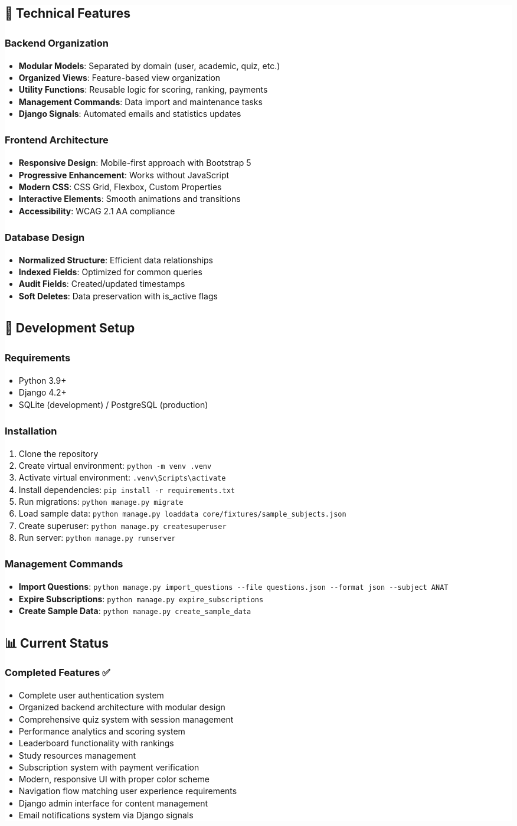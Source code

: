## 🔧 Technical Features

### **Backend Organization**
- **Modular Models**: Separated by domain (user, academic, quiz, etc.)
- **Organized Views**: Feature-based view organization
- **Utility Functions**: Reusable logic for scoring, ranking, payments
- **Management Commands**: Data import and maintenance tasks
- **Django Signals**: Automated emails and statistics updates

### **Frontend Architecture**
- **Responsive Design**: Mobile-first approach with Bootstrap 5
- **Progressive Enhancement**: Works without JavaScript
- **Modern CSS**: CSS Grid, Flexbox, Custom Properties
- **Interactive Elements**: Smooth animations and transitions
- **Accessibility**: WCAG 2.1 AA compliance

### **Database Design**
- **Normalized Structure**: Efficient data relationships
- **Indexed Fields**: Optimized for common queries
- **Audit Fields**: Created/updated timestamps
- **Soft Deletes**: Data preservation with is_active flags

## 🚀 Development Setup

### **Requirements**
- Python 3.9+
- Django 4.2+
- SQLite (development) / PostgreSQL (production)

### **Installation**
1. Clone the repository
2. Create virtual environment: `python -m venv .venv`
3. Activate virtual environment: `.venv\Scripts\activate`
4. Install dependencies: `pip install -r requirements.txt`
5. Run migrations: `python manage.py migrate`
6. Load sample data: `python manage.py loaddata core/fixtures/sample_subjects.json`
7. Create superuser: `python manage.py createsuperuser`
8. Run server: `python manage.py runserver`

### **Management Commands**
- **Import Questions**: `python manage.py import_questions --file questions.json --format json --subject ANAT`
- **Expire Subscriptions**: `python manage.py expire_subscriptions`
- **Create Sample Data**: `python manage.py create_sample_data`

## 📊 Current Status

### **Completed Features** ✅
- Complete user authentication system
- Organized backend architecture with modular design
- Comprehensive quiz system with session management
- Performance analytics and scoring system
- Leaderboard functionality with rankings
- Study resources management
- Subscription system with payment verification
- Modern, responsive UI with proper color scheme
- Navigation flow matching user experience requirements
- Django admin interface for content management
- Email notifications system via Django signals